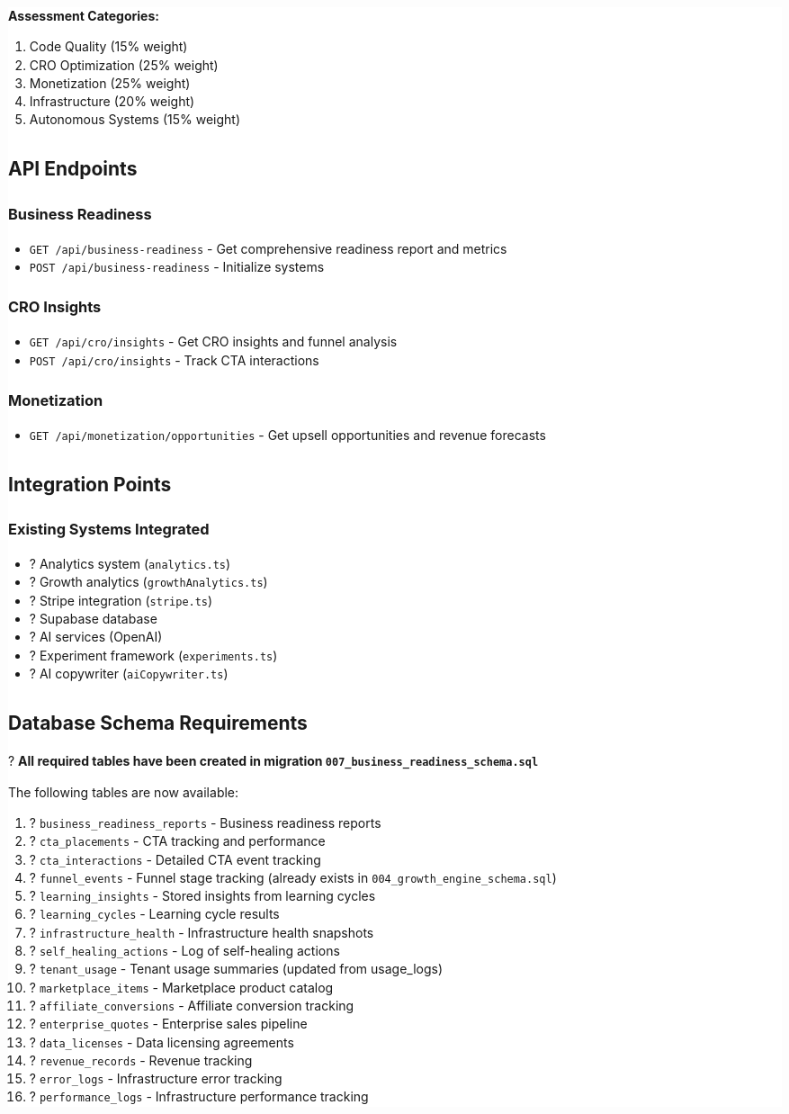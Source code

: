 **Assessment Categories:**
1. Code Quality (15% weight)
2. CRO Optimization (25% weight)
3. Monetization (25% weight)
4. Infrastructure (20% weight)
5. Autonomous Systems (15% weight)

## API Endpoints

### Business Readiness
- `GET /api/business-readiness` - Get comprehensive readiness report and metrics
- `POST /api/business-readiness` - Initialize systems

### CRO Insights
- `GET /api/cro/insights` - Get CRO insights and funnel analysis
- `POST /api/cro/insights` - Track CTA interactions

### Monetization
- `GET /api/monetization/opportunities` - Get upsell opportunities and revenue forecasts

## Integration Points

### Existing Systems Integrated
- ? Analytics system (`analytics.ts`)
- ? Growth analytics (`growthAnalytics.ts`)
- ? Stripe integration (`stripe.ts`)
- ? Supabase database
- ? AI services (OpenAI)
- ? Experiment framework (`experiments.ts`)
- ? AI copywriter (`aiCopywriter.ts`)

## Database Schema Requirements

? **All required tables have been created in migration `007_business_readiness_schema.sql`**

The following tables are now available:

1. ? `business_readiness_reports` - Business readiness reports
2. ? `cta_placements` - CTA tracking and performance
3. ? `cta_interactions` - Detailed CTA event tracking
4. ? `funnel_events` - Funnel stage tracking (already exists in `004_growth_engine_schema.sql`)
5. ? `learning_insights` - Stored insights from learning cycles
6. ? `learning_cycles` - Learning cycle results
7. ? `infrastructure_health` - Infrastructure health snapshots
8. ? `self_healing_actions` - Log of self-healing actions
9. ? `tenant_usage` - Tenant usage summaries (updated from usage_logs)
10. ? `marketplace_items` - Marketplace product catalog
11. ? `affiliate_conversions` - Affiliate conversion tracking
12. ? `enterprise_quotes` - Enterprise sales pipeline
13. ? `data_licenses` - Data licensing agreements
14. ? `revenue_records` - Revenue tracking
15. ? `error_logs` - Infrastructure error tracking
16. ? `performance_logs` - Infrastructure performance tracking
